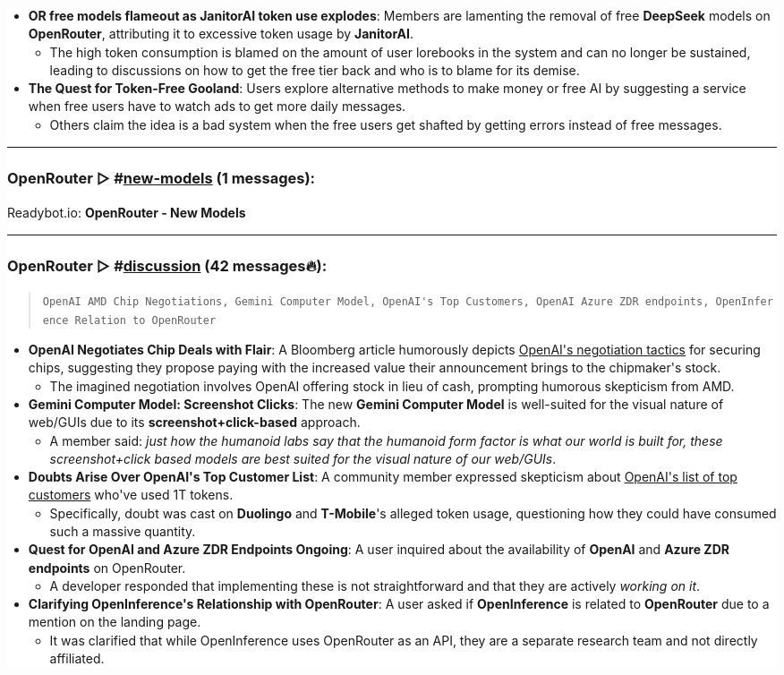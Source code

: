 - **OR free models flameout as **JanitorAI** token use explodes**: Members are lamenting the removal of free **DeepSeek** models on **OpenRouter**, attributing it to excessive token usage by **JanitorAI**.
   - The high token consumption is blamed on the amount of user lorebooks in the system and can no longer be sustained, leading to discussions on how to get the free tier back and who is to blame for its demise.
- **The Quest for Token-Free Gooland**: Users explore alternative methods to make money or free AI by suggesting a service when free users have to watch ads to get more daily messages.
   - Others claim the idea is a bad system when the free users get shafted by getting errors instead of free messages.


  

---


### **OpenRouter ▷ #[new-models](https://discord.com/channels/1091220969173028894/1384650595981328475/)** (1 messages): 

Readybot.io: **OpenRouter - New Models**
  

---


### **OpenRouter ▷ #[discussion](https://discord.com/channels/1091220969173028894/1392278974222307469/1425228423344820364)** (42 messages🔥): 

> `OpenAI AMD Chip Negotiations, Gemini Computer Model, OpenAI's Top Customers, OpenAI Azure ZDR endpoints, OpenInference Relation to OpenRouter` 


- **OpenAI Negotiates Chip Deals with Flair**: A Bloomberg article humorously depicts [OpenAI's negotiation tactics](https://www.bloomberg.com/opinion/newsletters/2025-10-06/openai-is-good-at-deals) for securing chips, suggesting they propose paying with the increased value their announcement brings to the chipmaker's stock.
   - The imagined negotiation involves OpenAI offering stock in lieu of cash, prompting humorous skepticism from AMD.
- **Gemini Computer Model: Screenshot Clicks**: The new **Gemini Computer Model** is well-suited for the visual nature of web/GUIs due to its **screenshot+click-based** approach.
   - A member said: *just how the humanoid labs say that the humanoid form factor is what our world is built for, these screenshot+click based models are best suited for the visual nature of our web/GUIs*.
- **Doubts Arise Over OpenAI's Top Customer List**: A community member expressed skepticism about [OpenAI's list of top customers](https://community.openai.com/t/openai-just-shared-the-top30-customers-whove-used-1t-tokens/1361452/2) who've used 1T tokens.
   - Specifically, doubt was cast on **Duolingo** and **T-Mobile**'s alleged token usage, questioning how they could have consumed such a massive quantity.
- **Quest for OpenAI and Azure ZDR Endpoints Ongoing**: A user inquired about the availability of **OpenAI** and **Azure ZDR endpoints** on OpenRouter.
   - A developer responded that implementing these is not straightforward and that they are actively *working on it*.
- **Clarifying OpenInference's Relationship with OpenRouter**: A user asked if **OpenInference** is related to **OpenRouter** due to a mention on the landing page.
   - It was clarified that while OpenInference uses OpenRouter as an API, they are a separate research team and not directly affiliated.
